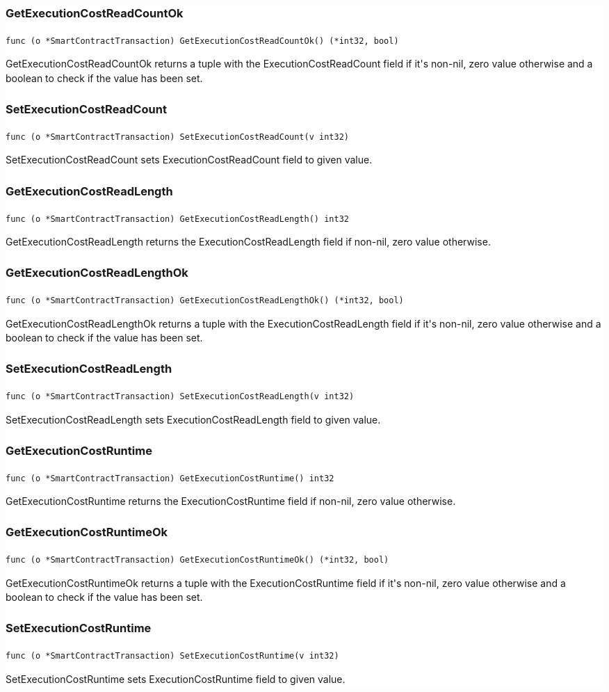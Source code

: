 ### GetExecutionCostReadCountOk

`func (o *SmartContractTransaction) GetExecutionCostReadCountOk() (*int32, bool)`

GetExecutionCostReadCountOk returns a tuple with the ExecutionCostReadCount field if it's non-nil, zero value otherwise
and a boolean to check if the value has been set.

### SetExecutionCostReadCount

`func (o *SmartContractTransaction) SetExecutionCostReadCount(v int32)`

SetExecutionCostReadCount sets ExecutionCostReadCount field to given value.


### GetExecutionCostReadLength

`func (o *SmartContractTransaction) GetExecutionCostReadLength() int32`

GetExecutionCostReadLength returns the ExecutionCostReadLength field if non-nil, zero value otherwise.

### GetExecutionCostReadLengthOk

`func (o *SmartContractTransaction) GetExecutionCostReadLengthOk() (*int32, bool)`

GetExecutionCostReadLengthOk returns a tuple with the ExecutionCostReadLength field if it's non-nil, zero value otherwise
and a boolean to check if the value has been set.

### SetExecutionCostReadLength

`func (o *SmartContractTransaction) SetExecutionCostReadLength(v int32)`

SetExecutionCostReadLength sets ExecutionCostReadLength field to given value.


### GetExecutionCostRuntime

`func (o *SmartContractTransaction) GetExecutionCostRuntime() int32`

GetExecutionCostRuntime returns the ExecutionCostRuntime field if non-nil, zero value otherwise.

### GetExecutionCostRuntimeOk

`func (o *SmartContractTransaction) GetExecutionCostRuntimeOk() (*int32, bool)`

GetExecutionCostRuntimeOk returns a tuple with the ExecutionCostRuntime field if it's non-nil, zero value otherwise
and a boolean to check if the value has been set.

### SetExecutionCostRuntime

`func (o *SmartContractTransaction) SetExecutionCostRuntime(v int32)`

SetExecutionCostRuntime sets ExecutionCostRuntime field to given value.
